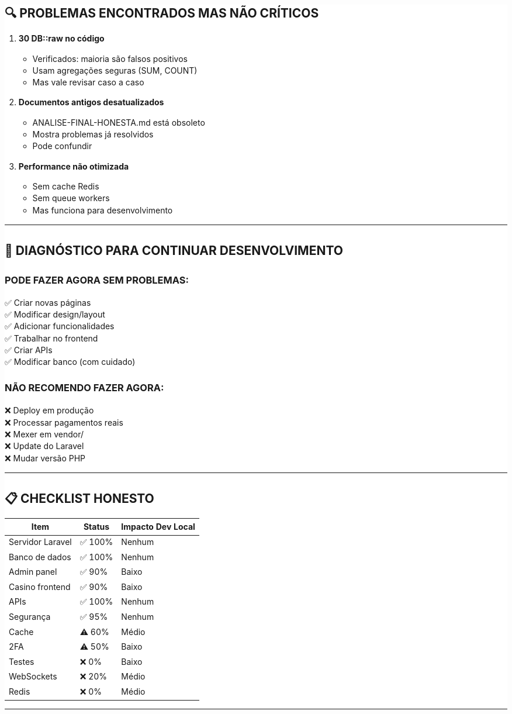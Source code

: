 
## 🔍 PROBLEMAS ENCONTRADOS MAS NÃO CRÍTICOS

1. **30 DB::raw no código**
   - Verificados: maioria são falsos positivos
   - Usam agregações seguras (SUM, COUNT)
   - Mas vale revisar caso a caso

2. **Documentos antigos desatualizados**
   - ANALISE-FINAL-HONESTA.md está obsoleto
   - Mostra problemas já resolvidos
   - Pode confundir

3. **Performance não otimizada**
   - Sem cache Redis
   - Sem queue workers
   - Mas funciona para desenvolvimento

---

## 💊 DIAGNÓSTICO PARA CONTINUAR DESENVOLVIMENTO

### PODE FAZER AGORA SEM PROBLEMAS:
✅ Criar novas páginas  
✅ Modificar design/layout  
✅ Adicionar funcionalidades  
✅ Trabalhar no frontend  
✅ Criar APIs  
✅ Modificar banco (com cuidado)  

### NÃO RECOMENDO FAZER AGORA:
❌ Deploy em produção  
❌ Processar pagamentos reais  
❌ Mexer em vendor/  
❌ Update do Laravel  
❌ Mudar versão PHP  

---

## 📋 CHECKLIST HONESTO

| Item | Status | Impacto Dev Local |
|------|--------|-------------------|
| Servidor Laravel | ✅ 100% | Nenhum |
| Banco de dados | ✅ 100% | Nenhum |
| Admin panel | ✅ 90% | Baixo |
| Casino frontend | ✅ 90% | Baixo |
| APIs | ✅ 100% | Nenhum |
| Segurança | ✅ 95% | Nenhum |
| Cache | ⚠️ 60% | Médio |
| 2FA | ⚠️ 50% | Baixo |
| Testes | ❌ 0% | Baixo |
| WebSockets | ❌ 20% | Médio |
| Redis | ❌ 0% | Médio |

---